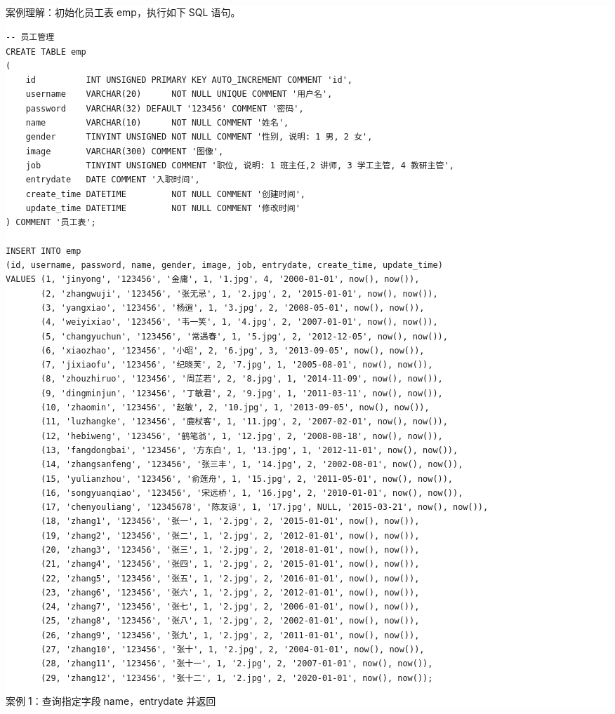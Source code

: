 案例理解：初始化员工表 emp，执行如下 SQL 语句。

```mysql
-- 员工管理
CREATE TABLE emp
(
    id          INT UNSIGNED PRIMARY KEY AUTO_INCREMENT COMMENT 'id',
    username    VARCHAR(20)      NOT NULL UNIQUE COMMENT '用户名',
    password    VARCHAR(32) DEFAULT '123456' COMMENT '密码',
    name        VARCHAR(10)      NOT NULL COMMENT '姓名',
    gender      TINYINT UNSIGNED NOT NULL COMMENT '性别, 说明: 1 男, 2 女',
    image       VARCHAR(300) COMMENT '图像',
    job         TINYINT UNSIGNED COMMENT '职位, 说明: 1 班主任,2 讲师, 3 学工主管, 4 教研主管',
    entrydate   DATE COMMENT '入职时间',
    create_time DATETIME         NOT NULL COMMENT '创建时间',
    update_time DATETIME         NOT NULL COMMENT '修改时间'
) COMMENT '员工表';

INSERT INTO emp
(id, username, password, name, gender, image, job, entrydate, create_time, update_time)
VALUES (1, 'jinyong', '123456', '金庸', 1, '1.jpg', 4, '2000-01-01', now(), now()),
       (2, 'zhangwuji', '123456', '张无忌', 1, '2.jpg', 2, '2015-01-01', now(), now()),
       (3, 'yangxiao', '123456', '杨逍', 1, '3.jpg', 2, '2008-05-01', now(), now()),
       (4, 'weiyixiao', '123456', '韦一笑', 1, '4.jpg', 2, '2007-01-01', now(), now()),
       (5, 'changyuchun', '123456', '常遇春', 1, '5.jpg', 2, '2012-12-05', now(), now()),
       (6, 'xiaozhao', '123456', '小昭', 2, '6.jpg', 3, '2013-09-05', now(), now()),
       (7, 'jixiaofu', '123456', '纪晓芙', 2, '7.jpg', 1, '2005-08-01', now(), now()),
       (8, 'zhouzhiruo', '123456', '周芷若', 2, '8.jpg', 1, '2014-11-09', now(), now()),
       (9, 'dingminjun', '123456', '丁敏君', 2, '9.jpg', 1, '2011-03-11', now(), now()),
       (10, 'zhaomin', '123456', '赵敏', 2, '10.jpg', 1, '2013-09-05', now(), now()),
       (11, 'luzhangke', '123456', '鹿杖客', 1, '11.jpg', 2, '2007-02-01', now(), now()),
       (12, 'hebiweng', '123456', '鹤笔翁', 1, '12.jpg', 2, '2008-08-18', now(), now()),
       (13, 'fangdongbai', '123456', '方东白', 1, '13.jpg', 1, '2012-11-01', now(), now()),
       (14, 'zhangsanfeng', '123456', '张三丰', 1, '14.jpg', 2, '2002-08-01', now(), now()),
       (15, 'yulianzhou', '123456', '俞莲舟', 1, '15.jpg', 2, '2011-05-01', now(), now()),
       (16, 'songyuanqiao', '123456', '宋远桥', 1, '16.jpg', 2, '2010-01-01', now(), now()),
       (17, 'chenyouliang', '12345678', '陈友谅', 1, '17.jpg', NULL, '2015-03-21', now(), now()),
       (18, 'zhang1', '123456', '张一', 1, '2.jpg', 2, '2015-01-01', now(), now()),
       (19, 'zhang2', '123456', '张二', 1, '2.jpg', 2, '2012-01-01', now(), now()),
       (20, 'zhang3', '123456', '张三', 1, '2.jpg', 2, '2018-01-01', now(), now()),
       (21, 'zhang4', '123456', '张四', 1, '2.jpg', 2, '2015-01-01', now(), now()),
       (22, 'zhang5', '123456', '张五', 1, '2.jpg', 2, '2016-01-01', now(), now()),
       (23, 'zhang6', '123456', '张六', 1, '2.jpg', 2, '2012-01-01', now(), now()),
       (24, 'zhang7', '123456', '张七', 1, '2.jpg', 2, '2006-01-01', now(), now()),
       (25, 'zhang8', '123456', '张八', 1, '2.jpg', 2, '2002-01-01', now(), now()),
       (26, 'zhang9', '123456', '张九', 1, '2.jpg', 2, '2011-01-01', now(), now()),
       (27, 'zhang10', '123456', '张十', 1, '2.jpg', 2, '2004-01-01', now(), now()),
       (28, 'zhang11', '123456', '张十一', 1, '2.jpg', 2, '2007-01-01', now(), now()),
       (29, 'zhang12', '123456', '张十二', 1, '2.jpg', 2, '2020-01-01', now(), now());
```

案例 1：查询指定字段 name，entrydate 并返回
